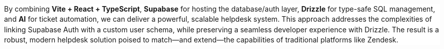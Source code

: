 By combining **Vite + React + TypeScript**, **Supabase** for hosting the database/auth layer, **Drizzle** for type-safe SQL management, and **AI** for ticket automation, we can deliver a powerful, scalable helpdesk system. This approach addresses the complexities of linking Supabase Auth with a custom user schema, while preserving a seamless developer experience with Drizzle. The result is a robust, modern helpdesk solution poised to match—and extend—the capabilities of traditional platforms like Zendesk.
